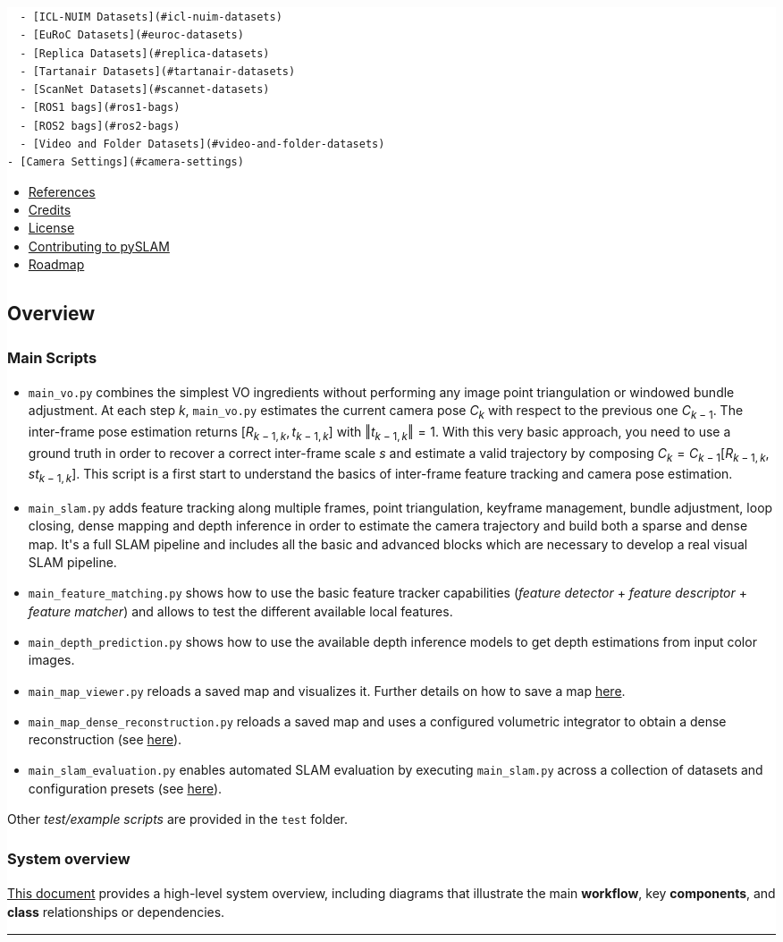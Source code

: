      - [ICL-NUIM Datasets](#icl-nuim-datasets)
      - [EuRoC Datasets](#euroc-datasets)
      - [Replica Datasets](#replica-datasets)
      - [Tartanair Datasets](#tartanair-datasets)
      - [ScanNet Datasets](#scannet-datasets)
      - [ROS1 bags](#ros1-bags)
      - [ROS2 bags](#ros2-bags)
      - [Video and Folder Datasets](#video-and-folder-datasets)
    - [Camera Settings](#camera-settings)
  - [References](#references)
  - [Credits](#credits)
  - [License](#license)
  - [Contributing to pySLAM](#contributing-to-pyslam)
  - [Roadmap](#roadmap)



## Overview

### Main Scripts
* `main_vo.py` combines the simplest VO ingredients without performing any image point triangulation or windowed bundle adjustment. At each step $k$, `main_vo.py` estimates the current camera pose $C_k$ with respect to the previous one $C_{k-1}$. The inter-frame pose estimation returns $[R_{k-1,k},t_{k-1,k}]$ with $\Vert t_{k-1,k} \Vert=1$. With this very basic approach, you need to use a ground truth in order to recover a correct inter-frame scale $s$ and estimate a valid trajectory by composing $C_k = C_{k-1} [R_{k-1,k}, s t_{k-1,k}]$. This script is a first start to understand the basics of inter-frame feature tracking and camera pose estimation.

* `main_slam.py` adds feature tracking along multiple frames, point triangulation, keyframe management, bundle adjustment, loop closing, dense mapping and depth inference in order to estimate the camera trajectory and build both a sparse and dense map. It's a full SLAM pipeline and includes all the basic and advanced blocks which are necessary to develop a real visual SLAM pipeline.

* `main_feature_matching.py` shows how to use the basic feature tracker capabilities (*feature detector* + *feature descriptor* + *feature matcher*) and allows to test the different available local features. 

* `main_depth_prediction.py` shows how to use the available depth inference models to get depth estimations from input color images.
  
* `main_map_viewer.py` reloads a saved map and visualizes it. Further details on how to save a map [here](#reload-a-saved-map-and-relocalize-in-it).

* `main_map_dense_reconstruction.py` reloads a saved map and uses a configured volumetric integrator to obtain a dense reconstruction (see [here](#volumetric-reconstruction)). 

* `main_slam_evaluation.py` enables automated SLAM evaluation by executing `main_slam.py` across a collection of datasets and configuration presets (see [here](#evaluating-slam)).

Other *test/example scripts* are provided in the `test` folder.

### System overview      

[This document](./docs/system_overview.md) provides a high-level system overview, including diagrams that illustrate the main **workflow**, key **components**, and **class** relationships or dependencies.

--- 